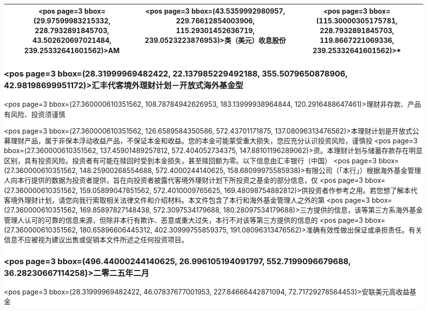 | <pos page=3 bbox=(29.97599983215332, 228.7932891845703, 43.502620697021484, 239.25332641601562)>AM</pos> | <pos page=3 bbox=(43.5359992980957, 229.76612854003906, 115.29301452636719, 239.0523223876953)>类（美元）收息股份</pos> | <pos page=3 bbox=(115.30000305175781, 228.7932891845703, 119.8667221069336, 239.25332641601562)>*</pos> |
| --- | --- | --- |

### <pos page=3 bbox=(28.31999969482422, 22.137985229492188, 355.5079650878906, 42.98198699951172)>汇丰代客境外理财计划－开放式海外基金型</pos>

<pos page=3 bbox=(27.360000610351562, 108.78784942626953, 183.13999938964844, 120.2916488647461)>理财非存款、产品有风险、投资须谨慎</pos>

<pos page=3 bbox=(27.360000610351562, 126.6589584350586, 572.43701171875, 137.08096313476562)>本理财计划是开放式公募理财产品，属于非保本浮动收益产品，不保证本金和收益。您的本金可能蒙受重大损失，您应充分认识投资风险，谨慎投</pos>
<pos page=3 bbox=(27.360000610351562, 137.45901489257812, 572.404052734375, 147.88101196289062)>资。本理财计划与储蓄存款存在明显区别，具有投资风险。投资者有可能在赎回时受到本金损失，甚至赎回额为零。以下信息由汇丰银行（中国）</pos>
<pos page=3 bbox=(27.360000610351562, 148.25900268554688, 572.4000244140625, 158.68099975585938)>有限公司（「本行」）根据海外基金管理人向本行提供的数据为投资者提供，旨在向投资者披露代客境外理财计划下所投资之基金的部分信息，仅</pos>
<pos page=3 bbox=(27.360000610351562, 159.05899047851562, 572.4010009765625, 169.48098754882812)>供投资者作参考之用。若您想了解本代客境外理财计划，请您向我行索取相关法律文件和介绍材料。本文件包含了本行和海外基金管理人之外的第</pos>
<pos page=3 bbox=(27.360000610351562, 169.85897827148438, 572.3097534179688, 180.28097534179688)>三方提供的信息，该等第三方系海外基金管理人认可的可靠的信息来源，但除非本行有欺诈、恶意或重大过失，本行不对该等第三方提供的信息的</pos>
<pos page=3 bbox=(27.360000610351562, 180.65896606445312, 402.30999755859375, 191.08096313476562)>准确有效性做出保证或承担责任。有关信息不应被视为建议出售或促销本文件所述之任何投资项目。</pos>

### <pos page=3 bbox=(496.44000244140625, 26.996105194091797, 552.7199096679688, 36.28230667114258)>二零二五年二月</pos>
<pos page=3 bbox=(28.31999969482422, 46.07837677001953, 227.84666442871094, 72.71729278564453)>安联美元高收益基金</pos>
